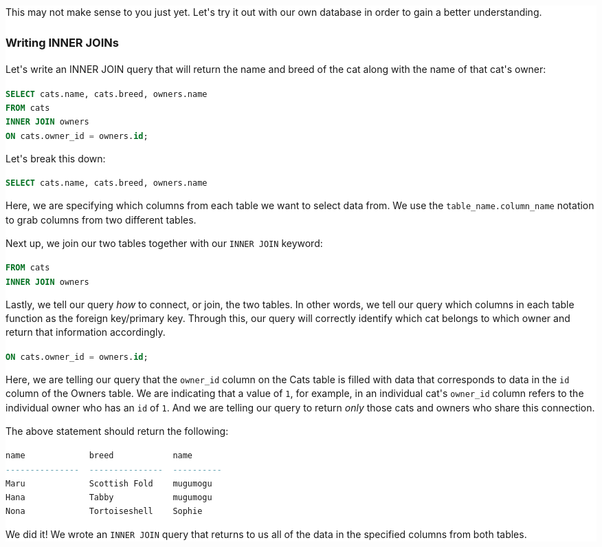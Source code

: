 This may not make sense to you just yet. Let's try it out with our own database
in order to gain a better understanding.

### Writing INNER JOINs

Let's write an INNER JOIN query that will return the name and breed of
the cat along with the name of that cat's owner:

```sql
SELECT cats.name, cats.breed, owners.name
FROM cats
INNER JOIN owners
ON cats.owner_id = owners.id;
```

Let's break this down:

```sql
SELECT cats.name, cats.breed, owners.name
```

Here, we are specifying which columns from each table we want to select data
from. We use the `table_name.column_name` notation to grab columns from two
different tables.

Next up, we join our two tables together with our `INNER JOIN` keyword:

```sql
FROM cats
INNER JOIN owners
```

Lastly, we tell our query _how_ to connect, or join, the two tables. In other
words, we tell our query which columns in each table function as the foreign
key/primary key. Through this, our query will correctly identify which cat
belongs to which owner and return that information accordingly.

```sql
ON cats.owner_id = owners.id;
```

Here, we are telling our query that the `owner_id` column on the Cats table is
filled with data that corresponds to data in the `id` column of the Owners
table. We are indicating that a value of `1`, for example, in an individual
cat's `owner_id` column refers to the individual owner who has an `id` of `1`.
And we are telling our query to return _only_ those cats and owners who share
this connection.

The above statement should return the following:

```sql
name             breed            name
---------------  ---------------  ----------
Maru             Scottish Fold    mugumogu
Hana             Tabby            mugumogu
Nona             Tortoiseshell    Sophie
```

We did it! We wrote an `INNER JOIN` query that returns to us all of the data in
the specified columns from both tables.
